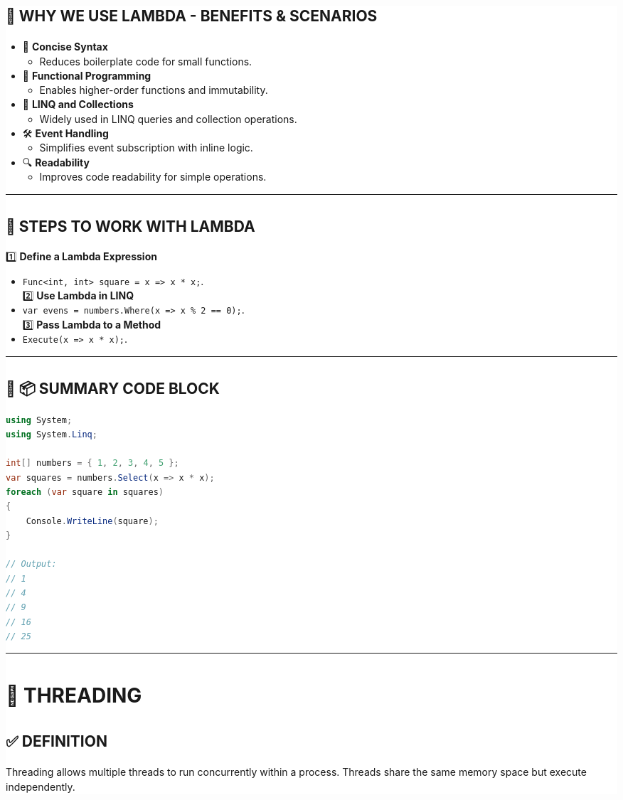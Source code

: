 
## 🎯 WHY WE USE LAMBDA - BENEFITS & SCENARIOS
- 🔁 **Concise Syntax**  
  - Reduces boilerplate code for small functions.  
- 🧩 **Functional Programming**  
  - Enables higher-order functions and immutability.  
- 🔗 **LINQ and Collections**  
  - Widely used in LINQ queries and collection operations.  
- 🛠️ **Event Handling**  
  - Simplifies event subscription with inline logic.  
- 🔍 **Readability**  
  - Improves code readability for simple operations.

---

## 🔷 STEPS TO WORK WITH LAMBDA
1️⃣ **Define a Lambda Expression**  
   - `Func<int, int> square = x => x * x;`.  
2️⃣ **Use Lambda in LINQ**  
   - `var evens = numbers.Where(x => x % 2 == 0);`.  
3️⃣ **Pass Lambda to a Method**  
   - `Execute(x => x * x);`.

---

## 🧪 📦 SUMMARY CODE BLOCK
```csharp
using System;
using System.Linq;

int[] numbers = { 1, 2, 3, 4, 5 };
var squares = numbers.Select(x => x * x);
foreach (var square in squares)
{
    Console.WriteLine(square);
}

// Output:
// 1
// 4
// 9
// 16
// 25
```

---

# 🔹 THREADING

## ✅ DEFINITION
Threading allows multiple threads to run concurrently within a process. Threads share the same memory space but execute independently.
